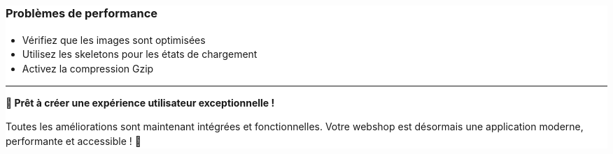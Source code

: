 ### Problèmes de performance
- Vérifiez que les images sont optimisées
- Utilisez les skeletons pour les états de chargement
- Activez la compression Gzip

---

**🎉 Prêt à créer une expérience utilisateur exceptionnelle !**

Toutes les améliorations sont maintenant intégrées et fonctionnelles. Votre webshop est désormais une application moderne, performante et accessible ! 🚀

